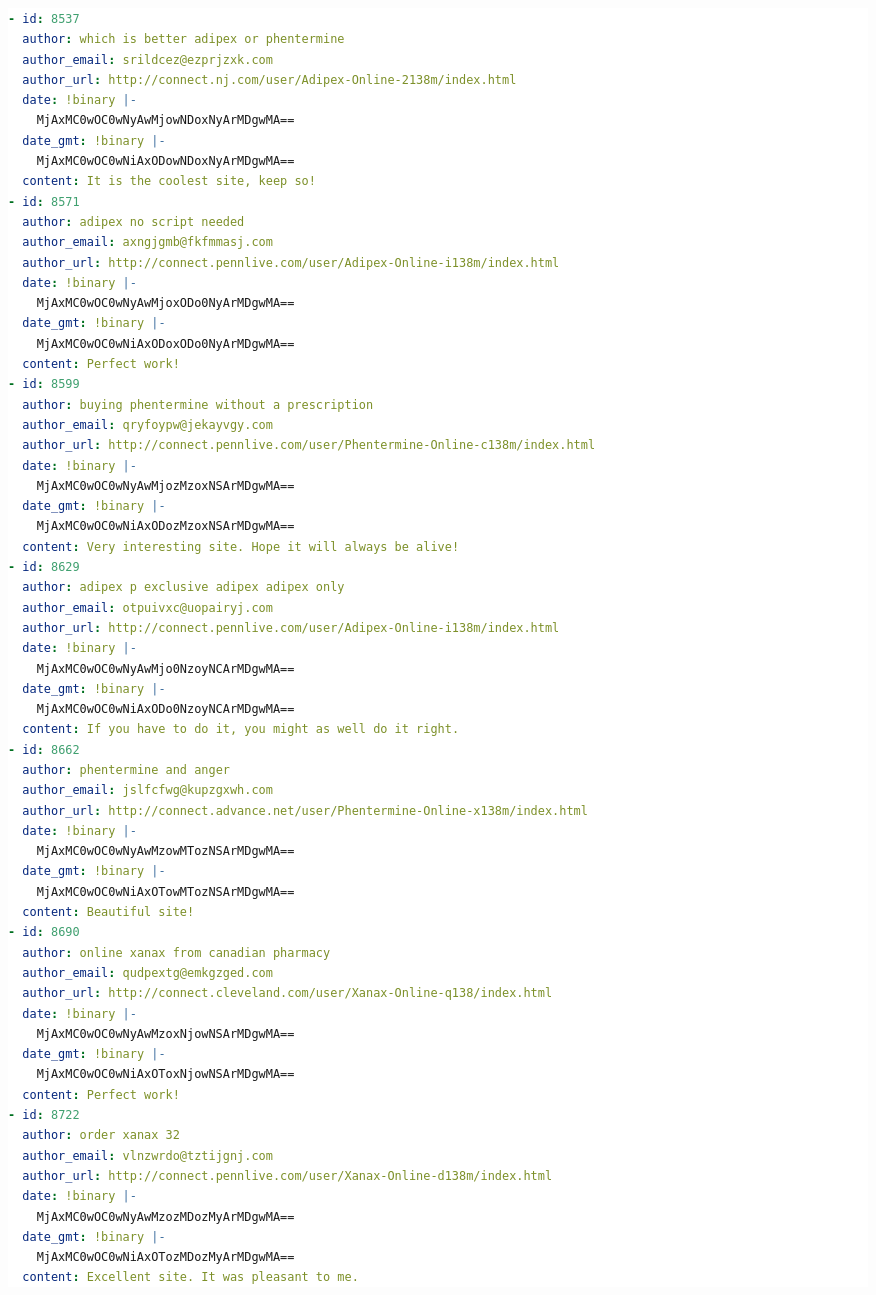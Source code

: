 ```yaml
- id: 8537
  author: which is better adipex or phentermine
  author_email: srildcez@ezprjzxk.com
  author_url: http://connect.nj.com/user/Adipex-Online-2138m/index.html
  date: !binary |-
    MjAxMC0wOC0wNyAwMjowNDoxNyArMDgwMA==
  date_gmt: !binary |-
    MjAxMC0wOC0wNiAxODowNDoxNyArMDgwMA==
  content: It is the coolest site, keep so!
- id: 8571
  author: adipex no script needed
  author_email: axngjgmb@fkfmmasj.com
  author_url: http://connect.pennlive.com/user/Adipex-Online-i138m/index.html
  date: !binary |-
    MjAxMC0wOC0wNyAwMjoxODo0NyArMDgwMA==
  date_gmt: !binary |-
    MjAxMC0wOC0wNiAxODoxODo0NyArMDgwMA==
  content: Perfect work!
- id: 8599
  author: buying phentermine without a prescription
  author_email: qryfoypw@jekayvgy.com
  author_url: http://connect.pennlive.com/user/Phentermine-Online-c138m/index.html
  date: !binary |-
    MjAxMC0wOC0wNyAwMjozMzoxNSArMDgwMA==
  date_gmt: !binary |-
    MjAxMC0wOC0wNiAxODozMzoxNSArMDgwMA==
  content: Very interesting site. Hope it will always be alive!
- id: 8629
  author: adipex p exclusive adipex adipex only
  author_email: otpuivxc@uopairyj.com
  author_url: http://connect.pennlive.com/user/Adipex-Online-i138m/index.html
  date: !binary |-
    MjAxMC0wOC0wNyAwMjo0NzoyNCArMDgwMA==
  date_gmt: !binary |-
    MjAxMC0wOC0wNiAxODo0NzoyNCArMDgwMA==
  content: If you have to do it, you might as well do it right.
- id: 8662
  author: phentermine and anger
  author_email: jslfcfwg@kupzgxwh.com
  author_url: http://connect.advance.net/user/Phentermine-Online-x138m/index.html
  date: !binary |-
    MjAxMC0wOC0wNyAwMzowMTozNSArMDgwMA==
  date_gmt: !binary |-
    MjAxMC0wOC0wNiAxOTowMTozNSArMDgwMA==
  content: Beautiful site!
- id: 8690
  author: online xanax from canadian pharmacy
  author_email: qudpextg@emkgzged.com
  author_url: http://connect.cleveland.com/user/Xanax-Online-q138/index.html
  date: !binary |-
    MjAxMC0wOC0wNyAwMzoxNjowNSArMDgwMA==
  date_gmt: !binary |-
    MjAxMC0wOC0wNiAxOToxNjowNSArMDgwMA==
  content: Perfect work!
- id: 8722
  author: order xanax 32
  author_email: vlnzwrdo@tztijgnj.com
  author_url: http://connect.pennlive.com/user/Xanax-Online-d138m/index.html
  date: !binary |-
    MjAxMC0wOC0wNyAwMzozMDozMyArMDgwMA==
  date_gmt: !binary |-
    MjAxMC0wOC0wNiAxOTozMDozMyArMDgwMA==
  content: Excellent site. It was pleasant to me.
```